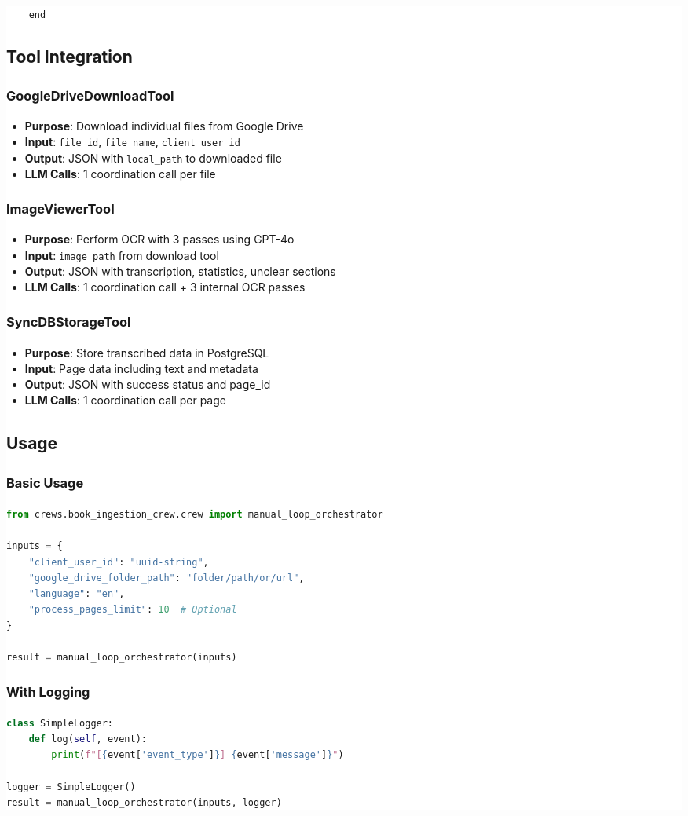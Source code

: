 ```mermaid
    end
```

## Tool Integration

### GoogleDriveDownloadTool
- **Purpose**: Download individual files from Google Drive
- **Input**: `file_id`, `file_name`, `client_user_id`
- **Output**: JSON with `local_path` to downloaded file
- **LLM Calls**: 1 coordination call per file

### ImageViewerTool
- **Purpose**: Perform OCR with 3 passes using GPT-4o
- **Input**: `image_path` from download tool
- **Output**: JSON with transcription, statistics, unclear sections
- **LLM Calls**: 1 coordination call + 3 internal OCR passes

### SyncDBStorageTool
- **Purpose**: Store transcribed data in PostgreSQL
- **Input**: Page data including text and metadata
- **Output**: JSON with success status and page_id
- **LLM Calls**: 1 coordination call per page

## Usage

### Basic Usage

```python
from crews.book_ingestion_crew.crew import manual_loop_orchestrator

inputs = {
    "client_user_id": "uuid-string",
    "google_drive_folder_path": "folder/path/or/url",
    "language": "en",
    "process_pages_limit": 10  # Optional
}

result = manual_loop_orchestrator(inputs)
```

### With Logging

```python
class SimpleLogger:
    def log(self, event):
        print(f"[{event['event_type']}] {event['message']}")

logger = SimpleLogger()
result = manual_loop_orchestrator(inputs, logger)
```
